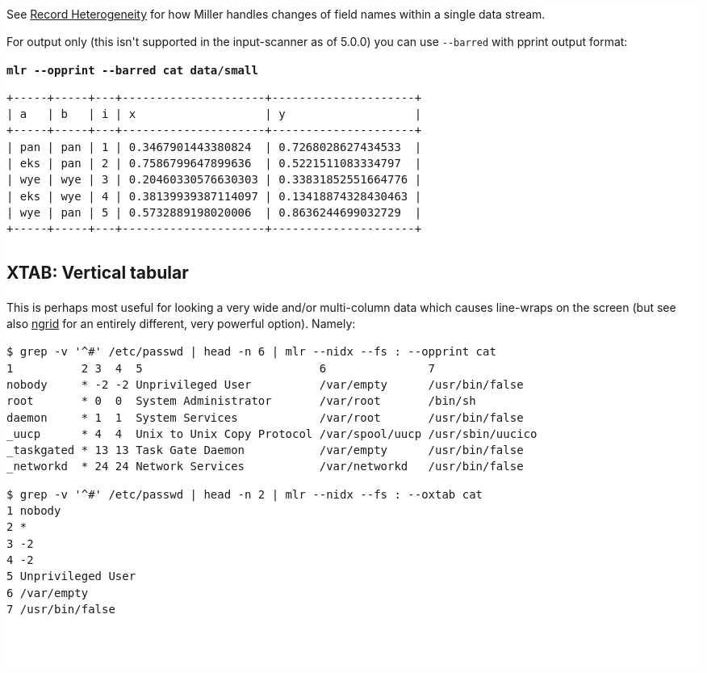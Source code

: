 See [Record Heterogeneity](record-heterogeneity.md) for how Miller handles changes of field names within a single data stream.

For output only (this isn't supported in the input-scanner as of 5.0.0) you can use `--barred` with pprint output format:

<pre class="pre-highlight">
<b>mlr --opprint --barred cat data/small</b>
</pre>
<pre class="pre-non-highlight">
+-----+-----+---+---------------------+---------------------+
| a   | b   | i | x                   | y                   |
+-----+-----+---+---------------------+---------------------+
| pan | pan | 1 | 0.3467901443380824  | 0.7268028627434533  |
| eks | pan | 2 | 0.7586799647899636  | 0.5221511083334797  |
| wye | wye | 3 | 0.20460330576630303 | 0.33831852551664776 |
| eks | wye | 4 | 0.38139939387114097 | 0.13418874328430463 |
| wye | pan | 5 | 0.5732889198020006  | 0.8636244699032729  |
+-----+-----+---+---------------------+---------------------+
</pre>

## XTAB: Vertical tabular

This is perhaps most useful for looking a very wide and/or multi-column data which causes line-wraps on the screen (but see also
[ngrid](https://github.com/twosigma/ngrid/) for an entirely different, very powerful option). Namely:

<pre class="pre-non-highlight">
$ grep -v '^#' /etc/passwd | head -n 6 | mlr --nidx --fs : --opprint cat
1          2 3  4  5                          6               7
nobody     * -2 -2 Unprivileged User          /var/empty      /usr/bin/false
root       * 0  0  System Administrator       /var/root       /bin/sh
daemon     * 1  1  System Services            /var/root       /usr/bin/false
_uucp      * 4  4  Unix to Unix Copy Protocol /var/spool/uucp /usr/sbin/uucico
_taskgated * 13 13 Task Gate Daemon           /var/empty      /usr/bin/false
_networkd  * 24 24 Network Services           /var/networkd   /usr/bin/false
</pre>

<pre class="pre-non-highlight">
$ grep -v '^#' /etc/passwd | head -n 2 | mlr --nidx --fs : --oxtab cat
1 nobody
2 *
3 -2
4 -2
5 Unprivileged User
6 /var/empty
7 /usr/bin/false
